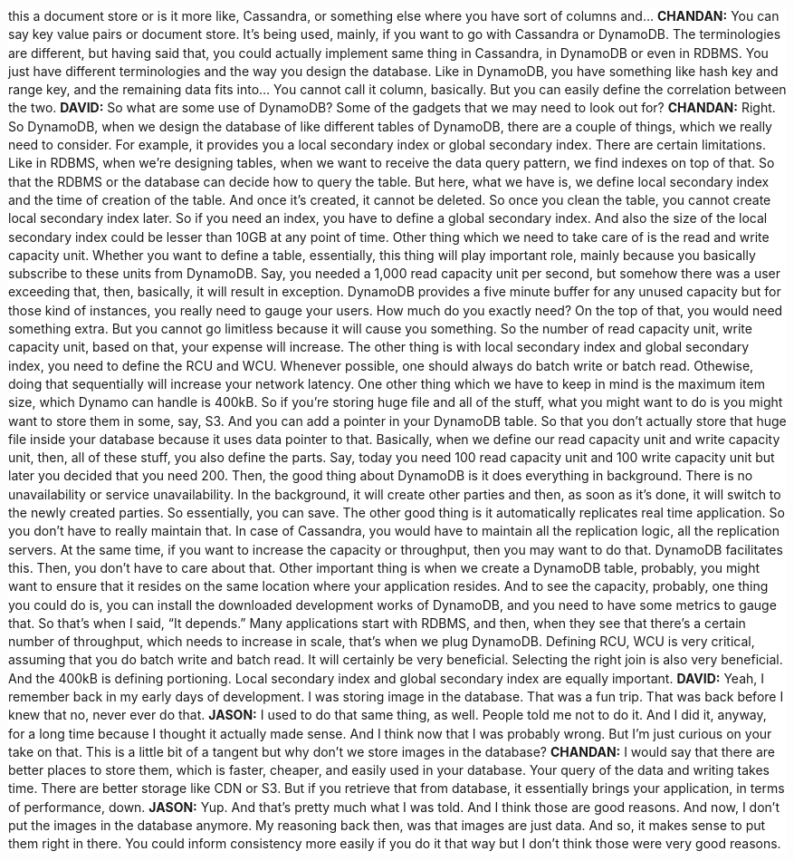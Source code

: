 this a document store or is it more like, Cassandra, or something else where you have sort of columns and… **CHANDAN:** You can say key value pairs or document store. It’s being used, mainly, if you want to go with Cassandra or DynamoDB. The terminologies are different, but having said that, you could actually implement same thing in Cassandra, in DynamoDB or even in RDBMS. You just have different terminologies and the way you design the database. Like in DynamoDB, you have something like hash key and range key, and the remaining data fits into… You cannot call it column, basically. But you can easily define the correlation between the two. **DAVID:** So what are some use of DynamoDB? Some of the gadgets that we may need to look out for? **CHANDAN:** Right. So DynamoDB, when we design the database of like different tables of DynamoDB, there are a couple of things, which we really need to consider. For example, it provides you a local secondary index or global secondary index. There are certain limitations. Like in RDBMS, when we’re designing tables, when we want to receive the data query pattern, we find indexes on top of that. So that the RDBMS or the database can decide how to query the table. But here, what we have is, we define local secondary index and the time of creation of the table. And once it’s created, it cannot be deleted. So once you clean the table, you cannot create local secondary index later. So if you need an index, you have to define a global secondary index. And also the size of the local secondary index could be lesser than 10GB at any point of time. Other thing which we need to take care of is the read and write capacity unit. Whether you want to define a table, essentially, this thing will play important role, mainly because you basically subscribe to these units from DynamoDB. Say, you needed a 1,000 read capacity unit per second, but somehow there was a user exceeding that, then, basically, it will result in exception. DynamoDB provides a five minute buffer for any unused capacity but for those kind of instances, you really need to gauge your users. How much do you exactly need? On the top of that, you would need something extra. But you cannot go limitless because it will cause you something. So the number of read capacity unit, write capacity unit, based on that, your expense will increase. The other thing is with local secondary index and global secondary index, you need to define the RCU and WCU. Whenever possible, one should always do batch write or batch read. Othewise, doing that sequentially will increase your network latency. One other thing which we have to keep in mind is the maximum item size, which Dynamo can handle is 400kB. So if you’re storing huge file and all of the stuff, what you might want to do is you might want to store them in some, say, S3. And you can add a pointer in your DynamoDB table. So that you don’t actually store that huge file inside your database because it uses data pointer to that. Basically, when we define our read capacity unit and write capacity unit, then, all of these stuff, you also define the parts. Say, today you need 100 read capacity unit and 100 write capacity unit but later you decided that you need 200. Then, the good thing about DynamoDB is it does everything in background. There is no unavailability or service unavailability. In the background, it will create other parties and then, as soon as it’s done, it will switch to the newly created parties. So essentially, you can save. The other good thing is it automatically replicates real time application. So you don’t have to really maintain that. In case of Cassandra, you would have to maintain all the replication logic, all the replication servers. At the same time, if you want to increase the capacity or throughput, then you may want to do that. DynamoDB facilitates this. Then, you don’t have to care about that. Other important thing is when we create a DynamoDB table, probably, you might want to ensure that it resides on the same location where your application resides. And to see the capacity, probably, one thing you could do is, you can install the downloaded development works of DynamoDB, and you need to have some metrics to gauge that. So that’s when I said, “It depends.” Many applications start with RDBMS, and then, when they see that there’s a certain number of throughput, which needs to increase in scale, that’s when we plug DynamoDB. Defining RCU, WCU is very critical, assuming that you do batch write and batch read. It will certainly be very beneficial. Selecting the right join is also very beneficial. And the 400kB is defining portioning. Local secondary index and global secondary index are equally important. **DAVID:** Yeah, I remember back in my early days of development. I was storing image in the database. That was a fun trip. That was back before I knew that no, never ever do that. **JASON:** I used to do that same thing, as well. People told me not to do it. And I did it, anyway, for a long time because I thought it actually made sense. And I think now that I was probably wrong. But I’m just curious on your take on that. This is a little bit of a tangent but why don’t we store images in the database? **CHANDAN:** I would say that there are better places to store them, which is faster, cheaper, and easily used in your database. Your query of the data and writing takes time. There are better storage like CDN or S3. But if you retrieve that from database, it essentially brings your application, in terms of performance, down. **JASON:** Yup. And that’s pretty much what I was told. And I think those are good reasons. And now, I don’t put the images in the database anymore. My reasoning back then, was that images are just data. And so, it makes sense to put them right in there. You could inform consistency more easily if you do it that way but I don’t think those were very good reasons.